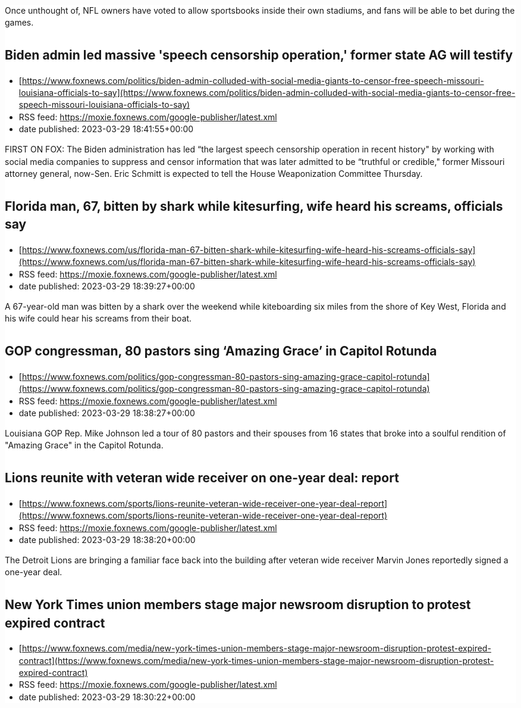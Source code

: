 Once unthought of, NFL owners have voted to allow sportsbooks inside their own stadiums, and fans will be able to bet during the games.

## Biden admin led massive 'speech censorship operation,' former state AG will testify
 - [https://www.foxnews.com/politics/biden-admin-colluded-with-social-media-giants-to-censor-free-speech-missouri-louisiana-officials-to-say](https://www.foxnews.com/politics/biden-admin-colluded-with-social-media-giants-to-censor-free-speech-missouri-louisiana-officials-to-say)
 - RSS feed: https://moxie.foxnews.com/google-publisher/latest.xml
 - date published: 2023-03-29 18:41:55+00:00

FIRST ON FOX: The Biden administration has led “the largest speech censorship operation in recent history&quot; by working with social media companies to suppress and censor information that was later admitted to be “truthful or credible,&quot; former Missouri attorney general, now-Sen. Eric Schmitt is expected to tell the House Weaponization Committee Thursday.

## Florida man, 67, bitten by shark while kitesurfing, wife heard his screams, officials say
 - [https://www.foxnews.com/us/florida-man-67-bitten-shark-while-kitesurfing-wife-heard-his-screams-officials-say](https://www.foxnews.com/us/florida-man-67-bitten-shark-while-kitesurfing-wife-heard-his-screams-officials-say)
 - RSS feed: https://moxie.foxnews.com/google-publisher/latest.xml
 - date published: 2023-03-29 18:39:27+00:00

A 67-year-old man was bitten by a shark over the weekend while kiteboarding six miles from the shore of Key West, Florida and his wife could hear his screams from their boat.

## GOP congressman, 80 pastors sing ‘Amazing Grace’ in Capitol Rotunda
 - [https://www.foxnews.com/politics/gop-congressman-80-pastors-sing-amazing-grace-capitol-rotunda](https://www.foxnews.com/politics/gop-congressman-80-pastors-sing-amazing-grace-capitol-rotunda)
 - RSS feed: https://moxie.foxnews.com/google-publisher/latest.xml
 - date published: 2023-03-29 18:38:27+00:00

Louisiana GOP Rep. Mike Johnson led a tour of 80 pastors and their spouses from 16 states that broke into a soulful rendition of &quot;Amazing Grace&quot; in the Capitol Rotunda.

## Lions reunite with veteran wide receiver on one-year deal: report
 - [https://www.foxnews.com/sports/lions-reunite-veteran-wide-receiver-one-year-deal-report](https://www.foxnews.com/sports/lions-reunite-veteran-wide-receiver-one-year-deal-report)
 - RSS feed: https://moxie.foxnews.com/google-publisher/latest.xml
 - date published: 2023-03-29 18:38:20+00:00

The Detroit Lions are bringing a familiar face back into the building after veteran wide receiver Marvin Jones reportedly signed a one-year deal.

## New York Times union members stage major newsroom disruption to protest expired contract
 - [https://www.foxnews.com/media/new-york-times-union-members-stage-major-newsroom-disruption-protest-expired-contract](https://www.foxnews.com/media/new-york-times-union-members-stage-major-newsroom-disruption-protest-expired-contract)
 - RSS feed: https://moxie.foxnews.com/google-publisher/latest.xml
 - date published: 2023-03-29 18:30:22+00:00

